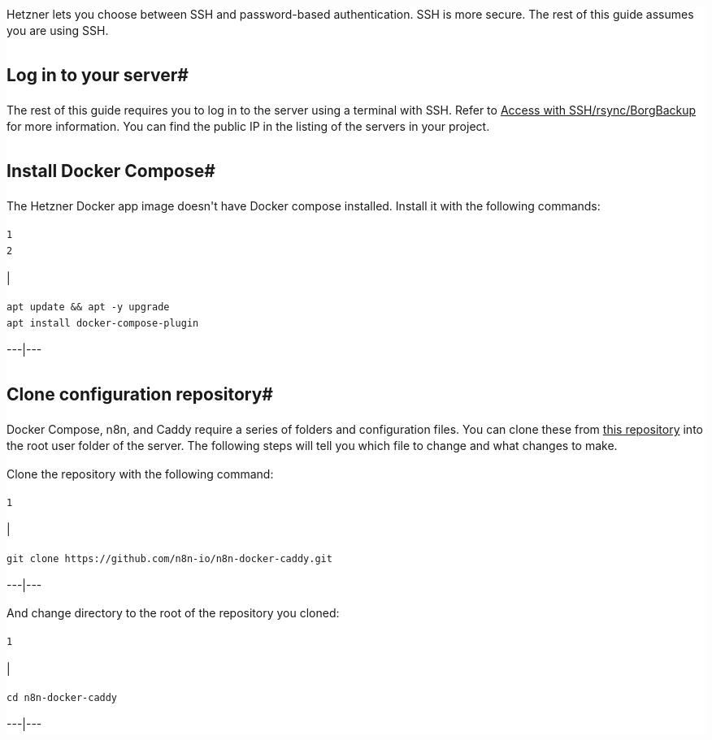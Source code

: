 Hetzner lets you choose between SSH and password-based authentication. SSH is more secure. The rest of this guide assumes you are using SSH.

## Log in to your server#

The rest of this guide requires you to log in to the server using a terminal with SSH. Refer to [Access with SSH/rsync/BorgBackup](https://docs.hetzner.com/robot/storage-box/access/access-ssh-rsync-borg) for more information. You can find the public IP in the listing of the servers in your project.

## Install Docker Compose#

The Hetzner Docker app image doesn't have Docker compose installed. Install it with the following commands:
    
    
    1
    2

| 
    
    
    apt update && apt -y upgrade
    apt install docker-compose-plugin
      
  
---|---  
  
## Clone configuration repository#

Docker Compose, n8n, and Caddy require a series of folders and configuration files. You can clone these from [this repository](https://github.com/n8n-io/n8n-docker-caddy) into the root user folder of the server. The following steps will tell you which file to change and what changes to make.

Clone the repository with the following command:
    
    
    1

| 
    
    
    git clone https://github.com/n8n-io/n8n-docker-caddy.git
      
  
---|---  
  
And change directory to the root of the repository you cloned:
    
    
    1

| 
    
    
    cd n8n-docker-caddy
      
  
---|---  
  